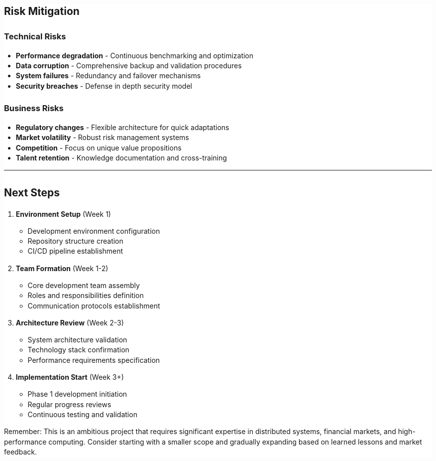 
## Risk Mitigation

### Technical Risks
- **Performance degradation** - Continuous benchmarking and optimization
- **Data corruption** - Comprehensive backup and validation procedures
- **System failures** - Redundancy and failover mechanisms
- **Security breaches** - Defense in depth security model

### Business Risks
- **Regulatory changes** - Flexible architecture for quick adaptations
- **Market volatility** - Robust risk management systems
- **Competition** - Focus on unique value propositions
- **Talent retention** - Knowledge documentation and cross-training

---

## Next Steps

1. **Environment Setup** (Week 1)
   - Development environment configuration
   - Repository structure creation
   - CI/CD pipeline establishment

2. **Team Formation** (Week 1-2)
   - Core development team assembly
   - Roles and responsibilities definition
   - Communication protocols establishment

3. **Architecture Review** (Week 2-3)
   - System architecture validation
   - Technology stack confirmation
   - Performance requirements specification

4. **Implementation Start** (Week 3+)
   - Phase 1 development initiation
   - Regular progress reviews
   - Continuous testing and validation

Remember: This is an ambitious project that requires significant expertise in distributed systems, financial markets, and high-performance computing. Consider starting with a smaller scope and gradually expanding based on learned lessons and market feedback.